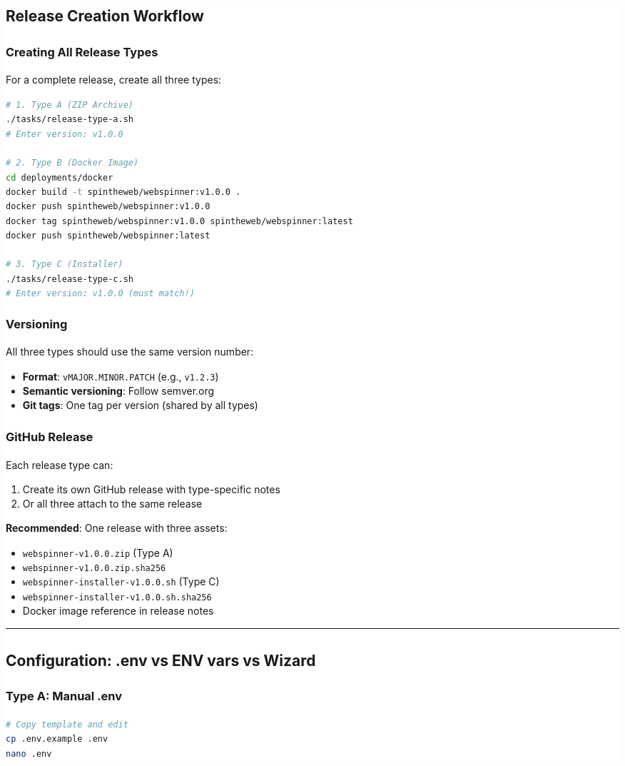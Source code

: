 
## Release Creation Workflow

### Creating All Release Types

For a complete release, create all three types:

```bash
# 1. Type A (ZIP Archive)
./tasks/release-type-a.sh
# Enter version: v1.0.0

# 2. Type B (Docker Image)
cd deployments/docker
docker build -t spintheweb/webspinner:v1.0.0 .
docker push spintheweb/webspinner:v1.0.0
docker tag spintheweb/webspinner:v1.0.0 spintheweb/webspinner:latest
docker push spintheweb/webspinner:latest

# 3. Type C (Installer)
./tasks/release-type-c.sh
# Enter version: v1.0.0 (must match!)
```

### Versioning

All three types should use the same version number:
- **Format**: `vMAJOR.MINOR.PATCH` (e.g., `v1.2.3`)
- **Semantic versioning**: Follow semver.org
- **Git tags**: One tag per version (shared by all types)

### GitHub Release

Each release type can:
1. Create its own GitHub release with type-specific notes
2. Or all three attach to the same release

**Recommended**: One release with three assets:
- `webspinner-v1.0.0.zip` (Type A)
- `webspinner-v1.0.0.zip.sha256`
- `webspinner-installer-v1.0.0.sh` (Type C)
- `webspinner-installer-v1.0.0.sh.sha256`
- Docker image reference in release notes

---

## Configuration: .env vs ENV vars vs Wizard

### Type A: Manual .env
```bash
# Copy template and edit
cp .env.example .env
nano .env
```
